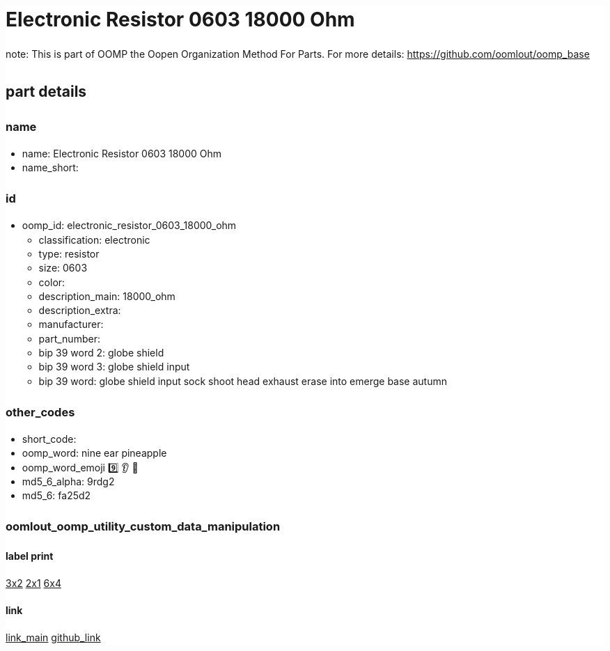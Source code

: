 # Electronic Resistor 0603 18000 Ohm  

note: This is part of OOMP the Oopen Organization Method For Parts. For more details: https://github.com/oomlout/oomp_base

##  part details





### name
* name: Electronic Resistor 0603 18000 Ohm
* name_short: 
### id
* oomp_id: electronic_resistor_0603_18000_ohm
  * classification: electronic
  * type: resistor
  * size: 0603
  * color: 
  * description_main: 18000_ohm
  * description_extra: 
  * manufacturer: 
  * part_number: 
  * bip 39 word 2: globe shield
  * bip 39 word 3: globe shield input
  * bip 39 word: globe shield input sock shoot head exhaust erase into emerge base autumn

### other_codes
* short_code: 
* oomp_word: nine ear pineapple
* oomp_word_emoji :nine: :ear: :pineapple:
* md5_6_alpha: 9rdg2
* md5_6: fa25d2






### oomlout_oomp_utility_custom_data_manipulation
#### label print
[3x2](http://192.168.1.245:1112/?label=oomp%209rdg2)
[2x1](http://192.168.1.242:1112/?label=oomp%209rdg2)
[6x4](http://192.168.1.55:1112/?label=oomp%209rdg2)    

#### link

[link_main](https://github.com/oomlout/oomlout_oomp_current_version_messy/tree/main/parts/electronic_resistor_0603_18000_ohm) [github_link](https://github.com/oomlout/oomlout_oomp_part_src/tree/main/parts/electronic_resistor_0603_18000_ohm)                             

